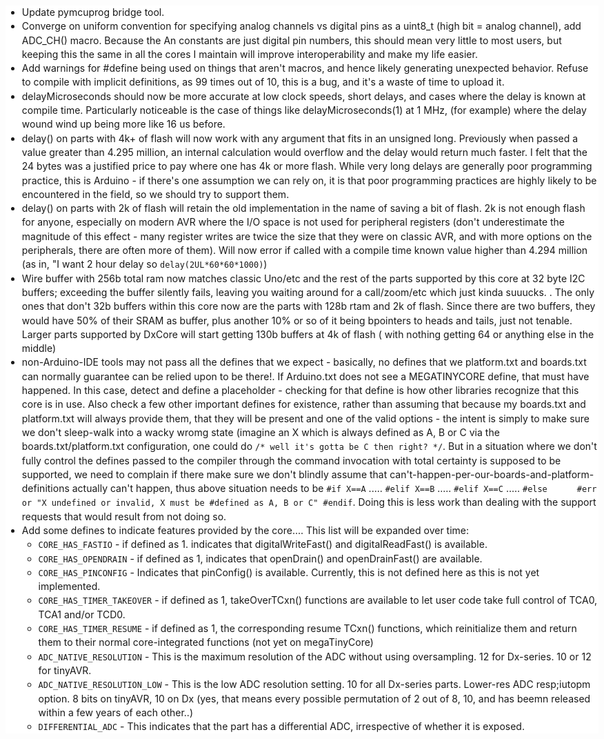 * Update pymcuprog bridge tool.
* Converge on uniform convention for specifying analog channels vs digital pins as a uint8_t (high bit = analog channel), add ADC_CH() macro. Because the An constants are just digital pin numbers, this should mean very little to most users, but keeping this the same in all the cores I maintain will improve interoperability and make my life easier.
* Add warnings for #define being used on things that aren't macros, and hence likely generating unexpected behavior. Refuse to compile with implicit definitions, as 99 times out of 10, this is a bug, and it's a waste of time to upload it.
* delayMicroseconds should now be more accurate at low clock speeds, short delays, and cases where the delay is known at compile time. Particularly noticeable is the case of things like delayMicroseconds(1) at 1 MHz, (for example) where the delay wound wind up being more like 16 us before.
* delay() on parts with 4k+ of flash will now work with any argument that fits in an unsigned long. Previously when passed a value greater than 4.295 million, an internal calculation would overflow and the delay would return much faster. I felt that the 24 bytes was a justified price to pay where one has 4k or more flash. While very long delays are generally poor programming practice, this is Arduino - if there's one assumption we can rely on, it is that poor programming practices are highly likely to be encountered in the field, so we should try to support them.
* delay() on parts with 2k of flash will retain the old implementation in the name of saving a bit of flash. 2k is not enough flash for anyone, especially on modern AVR where the I/O space is not used for peripheral registers (don't underestimate the magnitude of this effect - many register writes are twice the size that they were on classic AVR, and with more options on the peripherals, there are often more of them). Will now error if called with a compile time known value higher than 4.294 million (as in, "I want 2 hour delay so `delay(2UL*60*60*1000)`)
* Wire buffer with 256b total ram now matches classic Uno/etc and the rest of the parts supported by this core at 32 byte I2C buffers; exceeding the buffer silently fails, leaving you waiting around for a call/zoom/etc which just kinda suuucks. . The only ones that don't 32b buffers within this core now are the parts with 128b rtam and 2k of flash. Since there are two buffers, they would have 50% of their SRAM as buffer, plus another 10% or so of it being bpointers to heads and tails, just not tenable. Larger parts supported by DxCore will start getting 130b buffers at 4k of flash ( with nothing getting 64 or anything else in the middle)
* non-Arduino-IDE tools may not pass all the defines that we expect - basically, no defines that we platform.txt and boards.txt can normally guarantee can be relied upon to be there!. If Arduino.txt does not see a MEGATINYCORE define, that must have happened. In this case, detect and define a placeholder - checking for that define is how other libraries recognize that this core is in use. Also check a few other important defines for existence, rather than assuming that because my boards.txt and platform.txt will always provide them, that they will be present and one of the valid options - the intent is simply to make sure we don't sleep-walk into a wacky wromg state (imagine an X which is always defined as A, B or C via the boards.txt/platform.txt configuration, one could do `/* well it's gotta be C then right? */`. But in a situation where we don't fully control the defines passed to the compiler through the command invocation with total certainty is supposed to be supported, we need to complain if there make sure we don't blindly assume that can't-happen-per-our-boards-and-platform-definitions actually can't happen, thus above situation needs to be `#if X==A` ..... `#elif X==B`  ..... `#elif X==C` ..... `#else      #error "X undefined or invalid, X must be #defined as A, B or C" #endif`. Doing this is less work than dealing with the support requests that would result from not doing so.
* Add some defines to indicate features provided by the core.... This list will be expanded over time:
  * `CORE_HAS_FASTIO` - if defined as 1. indicates that digitalWriteFast() and digitalReadFast() is available.
  * `CORE_HAS_OPENDRAIN` - if defined as 1, indicates that openDrain() and openDrainFast() are available.
  * `CORE_HAS_PINCONFIG` - Indicates that pinConfig() is available. Currently, this is not defined here as this is not yet implemented.
  * `CORE_HAS_TIMER_TAKEOVER` - if defined as 1, takeOverTCxn() functions are available to let user code take full control of TCA0, TCA1 and/or TCD0.
  * `CORE_HAS_TIMER_RESUME` - if defined as 1, the corresponding resume TCxn() functions, which reinitialize them and return them to their normal core-integrated functions (not yet on megaTinyCore)
  * `ADC_NATIVE_RESOLUTION` - This is the maximum resolution of the ADC without using oversampling. 12 for Dx-series. 10 or 12 for tinyAVR.
  * `ADC_NATIVE_RESOLUTION_LOW` - This is the low ADC resolution setting. 10 for all Dx-series parts. Lower-res ADC resp;iutopm option. 8 bits on tinyAVR, 10 on Dx (yes, that means every possible permutation of 2 out of 8, 10, and has beemn released within a few years of each other..)
  * `DIFFERENTIAL_ADC` - This indicates that the part has a differential ADC, irrespective of whether it is exposed.